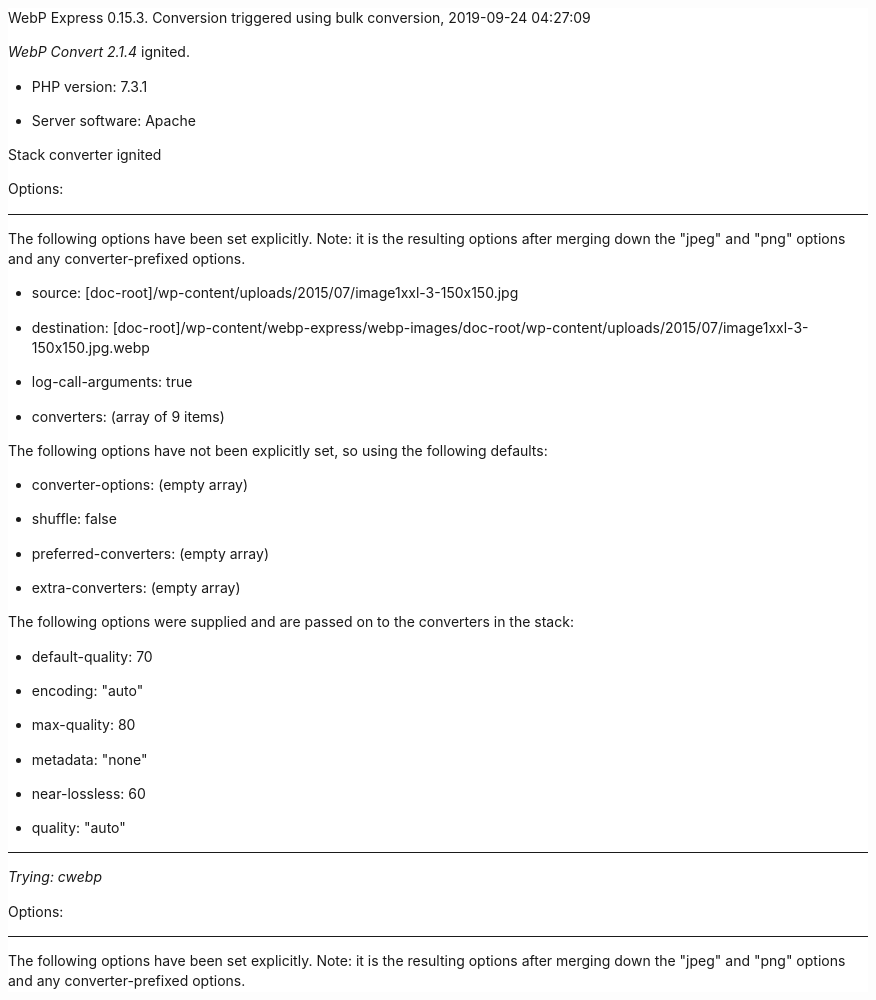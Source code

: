 WebP Express 0.15.3. Conversion triggered using bulk conversion, 2019-09-24 04:27:09


*WebP Convert 2.1.4*  ignited.

- PHP version: 7.3.1

- Server software: Apache


Stack converter ignited


Options:

------------

The following options have been set explicitly. Note: it is the resulting options after merging down the "jpeg" and "png" options and any converter-prefixed options.

- source: [doc-root]/wp-content/uploads/2015/07/image1xxl-3-150x150.jpg

- destination: [doc-root]/wp-content/webp-express/webp-images/doc-root/wp-content/uploads/2015/07/image1xxl-3-150x150.jpg.webp

- log-call-arguments: true

- converters: (array of 9 items)


The following options have not been explicitly set, so using the following defaults:

- converter-options: (empty array)

- shuffle: false

- preferred-converters: (empty array)

- extra-converters: (empty array)


The following options were supplied and are passed on to the converters in the stack:

- default-quality: 70

- encoding: "auto"

- max-quality: 80

- metadata: "none"

- near-lossless: 60

- quality: "auto"

------------



*Trying: cwebp* 


Options:

------------

The following options have been set explicitly. Note: it is the resulting options after merging down the "jpeg" and "png" options and any converter-prefixed options.
